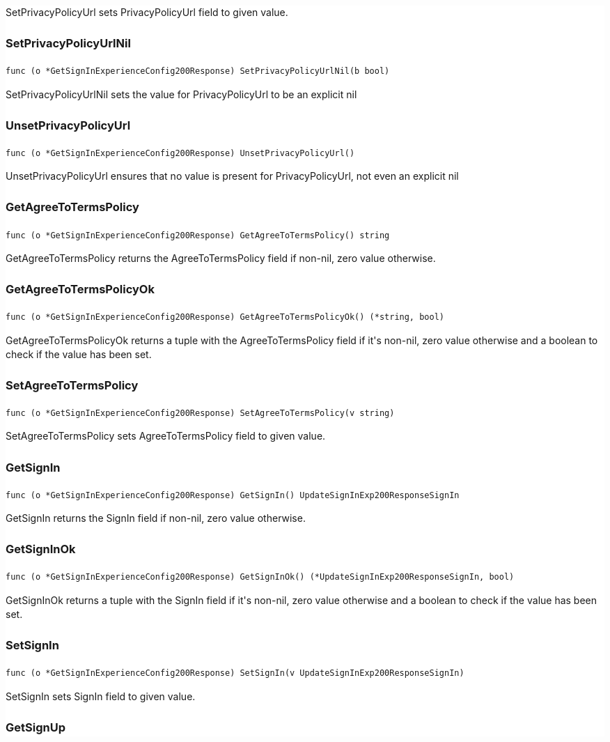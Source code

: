 SetPrivacyPolicyUrl sets PrivacyPolicyUrl field to given value.


### SetPrivacyPolicyUrlNil

`func (o *GetSignInExperienceConfig200Response) SetPrivacyPolicyUrlNil(b bool)`

 SetPrivacyPolicyUrlNil sets the value for PrivacyPolicyUrl to be an explicit nil

### UnsetPrivacyPolicyUrl
`func (o *GetSignInExperienceConfig200Response) UnsetPrivacyPolicyUrl()`

UnsetPrivacyPolicyUrl ensures that no value is present for PrivacyPolicyUrl, not even an explicit nil
### GetAgreeToTermsPolicy

`func (o *GetSignInExperienceConfig200Response) GetAgreeToTermsPolicy() string`

GetAgreeToTermsPolicy returns the AgreeToTermsPolicy field if non-nil, zero value otherwise.

### GetAgreeToTermsPolicyOk

`func (o *GetSignInExperienceConfig200Response) GetAgreeToTermsPolicyOk() (*string, bool)`

GetAgreeToTermsPolicyOk returns a tuple with the AgreeToTermsPolicy field if it's non-nil, zero value otherwise
and a boolean to check if the value has been set.

### SetAgreeToTermsPolicy

`func (o *GetSignInExperienceConfig200Response) SetAgreeToTermsPolicy(v string)`

SetAgreeToTermsPolicy sets AgreeToTermsPolicy field to given value.


### GetSignIn

`func (o *GetSignInExperienceConfig200Response) GetSignIn() UpdateSignInExp200ResponseSignIn`

GetSignIn returns the SignIn field if non-nil, zero value otherwise.

### GetSignInOk

`func (o *GetSignInExperienceConfig200Response) GetSignInOk() (*UpdateSignInExp200ResponseSignIn, bool)`

GetSignInOk returns a tuple with the SignIn field if it's non-nil, zero value otherwise
and a boolean to check if the value has been set.

### SetSignIn

`func (o *GetSignInExperienceConfig200Response) SetSignIn(v UpdateSignInExp200ResponseSignIn)`

SetSignIn sets SignIn field to given value.


### GetSignUp
